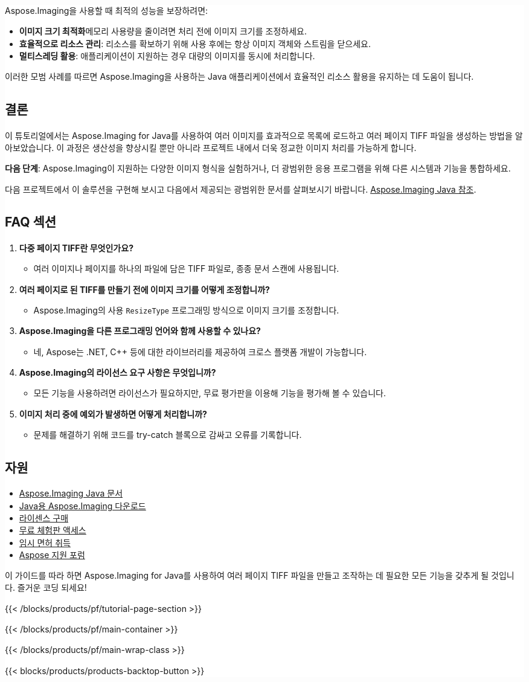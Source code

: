 Aspose.Imaging을 사용할 때 최적의 성능을 보장하려면:

- **이미지 크기 최적화**메모리 사용량을 줄이려면 처리 전에 이미지 크기를 조정하세요.
- **효율적으로 리소스 관리**: 리소스를 확보하기 위해 사용 후에는 항상 이미지 객체와 스트림을 닫으세요.
- **멀티스레딩 활용**: 애플리케이션이 지원하는 경우 대량의 이미지를 동시에 처리합니다.

이러한 모범 사례를 따르면 Aspose.Imaging을 사용하는 Java 애플리케이션에서 효율적인 리소스 활용을 유지하는 데 도움이 됩니다.

## 결론

이 튜토리얼에서는 Aspose.Imaging for Java를 사용하여 여러 이미지를 효과적으로 목록에 로드하고 여러 페이지 TIFF 파일을 생성하는 방법을 알아보았습니다. 이 과정은 생산성을 향상시킬 뿐만 아니라 프로젝트 내에서 더욱 정교한 이미지 처리를 가능하게 합니다.

**다음 단계**: Aspose.Imaging이 지원하는 다양한 이미지 형식을 실험하거나, 더 광범위한 응용 프로그램을 위해 다른 시스템과 기능을 통합하세요.

다음 프로젝트에서 이 솔루션을 구현해 보시고 다음에서 제공되는 광범위한 문서를 살펴보시기 바랍니다. [Aspose.Imaging Java 참조](https://reference.aspose.com/imaging/java/).

## FAQ 섹션

1. **다중 페이지 TIFF란 무엇인가요?**
   - 여러 이미지나 페이지를 하나의 파일에 담은 TIFF 파일로, 종종 문서 스캔에 사용됩니다.

2. **여러 페이지로 된 TIFF를 만들기 전에 이미지 크기를 어떻게 조정합니까?**
   - Aspose.Imaging의 사용 `ResizeType` 프로그래밍 방식으로 이미지 크기를 조정합니다.

3. **Aspose.Imaging을 다른 프로그래밍 언어와 함께 사용할 수 있나요?**
   - 네, Aspose는 .NET, C++ 등에 대한 라이브러리를 제공하여 크로스 플랫폼 개발이 가능합니다.

4. **Aspose.Imaging의 라이선스 요구 사항은 무엇입니까?**
   - 모든 기능을 사용하려면 라이선스가 필요하지만, 무료 평가판을 이용해 기능을 평가해 볼 수 있습니다.

5. **이미지 처리 중에 예외가 발생하면 어떻게 처리합니까?**
   - 문제를 해결하기 위해 코드를 try-catch 블록으로 감싸고 오류를 기록합니다.

## 자원

- [Aspose.Imaging Java 문서](https://reference.aspose.com/imaging/java/)
- [Java용 Aspose.Imaging 다운로드](https://releases.aspose.com/imaging/java/)
- [라이센스 구매](https://purchase.aspose.com/buy)
- [무료 체험판 액세스](https://releases.aspose.com/imaging/java/)
- [임시 면허 취득](https://purchase.aspose.com/temporary-license/)
- [Aspose 지원 포럼](https://forum.aspose.com/c/imaging/10)

이 가이드를 따라 하면 Aspose.Imaging for Java를 사용하여 여러 페이지 TIFF 파일을 만들고 조작하는 데 필요한 모든 기능을 갖추게 될 것입니다. 즐거운 코딩 되세요!

{{< /blocks/products/pf/tutorial-page-section >}}

{{< /blocks/products/pf/main-container >}}

{{< /blocks/products/pf/main-wrap-class >}}

{{< blocks/products/products-backtop-button >}}